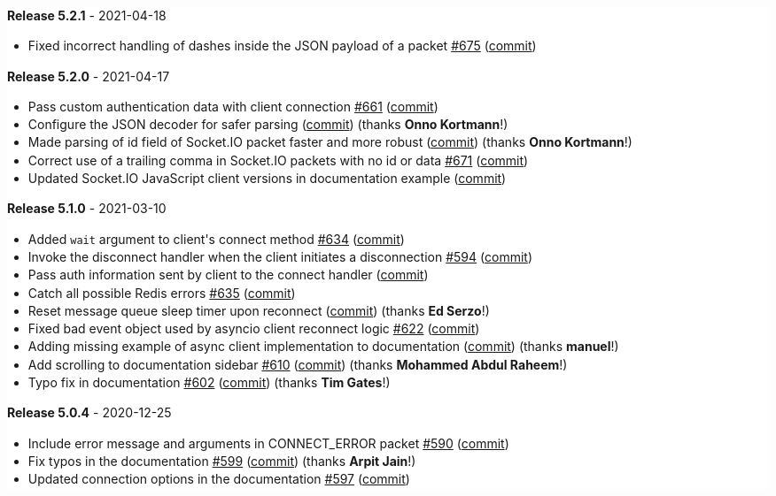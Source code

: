 **Release 5.2.1** - 2021-04-18

- Fixed incorrect handling of dashes inside the JSON payload of a packet [#675](https://github.com/miguelgrinberg/python-socketio/issues/675) ([commit](https://github.com/miguelgrinberg/python-socketio/commit/f4e101079fdc49c673ab9433aca8346480cc9e4f))

**Release 5.2.0** - 2021-04-17

- Pass custom authentication data with client connection [#661](https://github.com/miguelgrinberg/python-socketio/issues/661) ([commit](https://github.com/miguelgrinberg/python-socketio/commit/a07eedf54e535843401cd8b280c1bb24de3dfd27))
- Configure the JSON decoder for safer parsing ([commit](https://github.com/miguelgrinberg/python-socketio/commit/81b0b849bd7329c7fef2f6a9491aeae279d7b6e5)) (thanks **Onno Kortmann**!)
- Made parsing of id field of Socket.IO packet faster and more robust ([commit](https://github.com/miguelgrinberg/python-socketio/commit/09cb411776b9035343d7349650bc4b84715f00fd)) (thanks **Onno Kortmann**!)
- Correct use of a trailing comma in Socket.IO packets with no id or data [#671](https://github.com/miguelgrinberg/python-socketio/issues/671) ([commit](https://github.com/miguelgrinberg/python-socketio/commit/8d1aeb2e401713758a0a2576d0d1ea8eaf14896e))
- Updated Socket.IO JavaScript client versions in documentation example ([commit](https://github.com/miguelgrinberg/python-socketio/commit/9ff8bf354110e860c73f3298278c8be6ba44cb64))

**Release 5.1.0** - 2021-03-10

- Added `wait` argument to client's connect method [#634](https://github.com/miguelgrinberg/python-socketio/issues/634) ([commit](https://github.com/miguelgrinberg/python-socketio/commit/4da6d74f56a58e68b0aef08212347097dd73cda9))
- Invoke the disconnect handler when the client initiates a disconnection [#594](https://github.com/miguelgrinberg/python-socketio/issues/594) ([commit](https://github.com/miguelgrinberg/python-socketio/commit/3349b024d59a78a6a7282257941b4623af72d7c9))
- Pass auth information sent by client to the connect handler ([commit](https://github.com/miguelgrinberg/python-socketio/commit/11b6f1a08d4840cc2f20a644bd9db7d5d95496bf))
- Catch all possible Redis errors [#635](https://github.com/miguelgrinberg/python-socketio/issues/635) ([commit](https://github.com/miguelgrinberg/python-socketio/commit/6f812ef8e4b86db8d15fcc9a4d79b721fe7ca068))
- Reset message queue sleep timer upon reconnect ([commit](https://github.com/miguelgrinberg/python-socketio/commit/54180987cd429c6d48c6fdad5c97b1ca894d2b09)) (thanks **Ed Serzo**!)
- Fixed bad event object used by asyncio client reconnect logic [#622](https://github.com/miguelgrinberg/python-socketio/issues/622) ([commit](https://github.com/miguelgrinberg/python-socketio/commit/bff76c432c12e678cc1043d8b046bd4a2fe22c28))
- Adding missing example of async client implementation to documentation ([commit](https://github.com/miguelgrinberg/python-socketio/commit/f341abe88ec19b20cd115dd246dd4bc2b3ad61fe)) (thanks **manuel**!)
- Add scrolling to documentation sidebar [#610](https://github.com/miguelgrinberg/python-socketio/issues/610) ([commit](https://github.com/miguelgrinberg/python-socketio/commit/eabcc4679bc283acdb9f87022ef1e0e82c48497e)) (thanks **Mohammed Abdul Raheem**!)
- Typo fix in documentation [#602](https://github.com/miguelgrinberg/python-socketio/issues/602) ([commit](https://github.com/miguelgrinberg/python-socketio/commit/b418af4c53619305c0b91a040e40fc7f3b907a74)) (thanks **Tim Gates**!)

**Release 5.0.4** - 2020-12-25

- Include error message and arguments in CONNECT_ERROR packet [#590](https://github.com/miguelgrinberg/python-socketio/issues/590) ([commit](https://github.com/miguelgrinberg/python-socketio/commit/314971c8a0ba327acd12b0ecfef84f0a5dd63bed))
- Fix typos in the documentation [#599](https://github.com/miguelgrinberg/python-socketio/issues/599) ([commit](https://github.com/miguelgrinberg/python-socketio/commit/c809774c3ec0921306e7274987076b3ce51a4e95)) (thanks **Arpit Jain**!)
- Updated connection options in the documentation [#597](https://github.com/miguelgrinberg/python-socketio/issues/597) ([commit](https://github.com/miguelgrinberg/python-socketio/commit/251fee1763df168fd070b89d83f24698ba0b3bb8))
